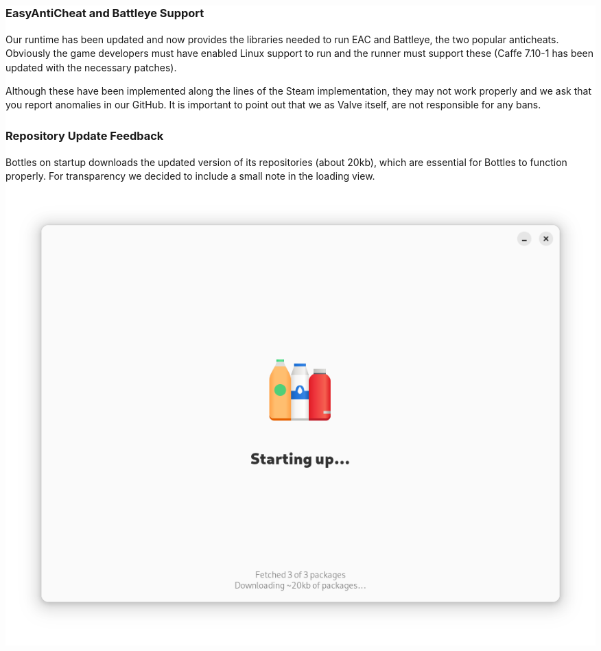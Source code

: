 ### EasyAntiCheat and Battleye Support
Our runtime has been updated and now provides the libraries needed to run 
EAC and Battleye, the two popular anticheats. Obviously the game developers 
must have enabled Linux support to run and the runner must support these 
(Caffe 7.10-1 has been updated with the necessary patches).

Although these have been implemented along the lines of the Steam 
implementation, they may not work properly and we ask that you report anomalies 
in our GitHub. It is important to point out that we as Valve itself, are not 
responsible for any bans.

### Repository Update Feedback
Bottles on startup downloads the updated version of its repositories (about 
20kb), which are essential for Bottles to function properly. For transparency 
we decided to include a small note in the loading view.

<img tooltip="Bottles Steam Proton bottle" class="on-light" src="/uploads/bottles-loading-repository.png" />